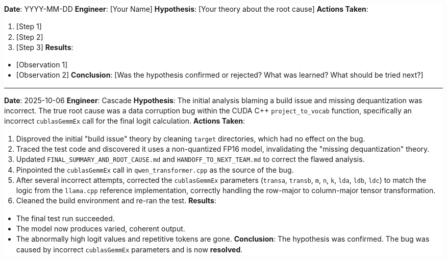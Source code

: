 **Date**: YYYY-MM-DD
**Engineer**: [Your Name]
**Hypothesis**: [Your theory about the root cause]
**Actions Taken**:
1.  [Step 1]
2.  [Step 2]
3.  [Step 3]
**Results**:
- [Observation 1]
- [Observation 2]
**Conclusion**: [Was the hypothesis confirmed or rejected? What was learned? What should be tried next?]

---

**Date**: 2025-10-06
**Engineer**: Cascade
**Hypothesis**: The initial analysis blaming a build issue and missing dequantization was incorrect. The true root cause was a data corruption bug within the CUDA C++ `project_to_vocab` function, specifically an incorrect `cublasGemmEx` call for the final logit calculation.
**Actions Taken**:
1.  Disproved the initial "build issue" theory by cleaning `target` directories, which had no effect on the bug.
2.  Traced the test code and discovered it uses a non-quantized FP16 model, invalidating the "missing dequantization" theory.
3.  Updated `FINAL_SUMMARY_AND_ROOT_CAUSE.md` and `HANDOFF_TO_NEXT_TEAM.md` to correct the flawed analysis.
4.  Pinpointed the `cublasGemmEx` call in `qwen_transformer.cpp` as the source of the bug.
5.  After several incorrect attempts, corrected the `cublasGemmEx` parameters (`transa`, `transb`, `m`, `n`, `k`, `lda`, `ldb`, `ldc`) to match the logic from the `llama.cpp` reference implementation, correctly handling the row-major to column-major tensor transformation.
6.  Cleaned the build environment and re-ran the test.
**Results**:
- The final test run succeeded.
- The model now produces varied, coherent output.
- The abnormally high logit values and repetitive tokens are gone.
**Conclusion**: The hypothesis was confirmed. The bug was caused by incorrect `cublasGemmEx` parameters and is now **resolved**.
